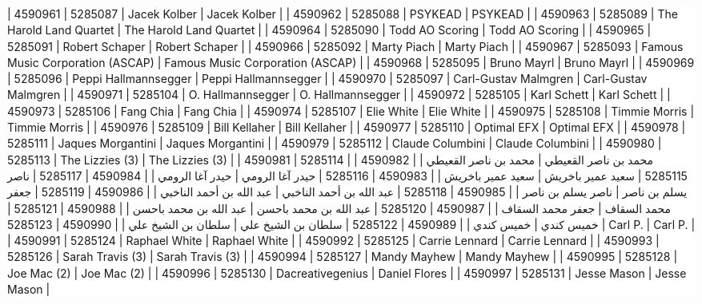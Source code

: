 | 4590961 | 5285087 | Jacek Kolber | Jacek Kolber |
| 4590962 | 5285088 | PSYKEAD | PSYKEAD |
| 4590963 | 5285089 | The Harold Land Quartet | The Harold Land Quartet |
| 4590964 | 5285090 | Todd AO Scoring | Todd AO Scoring |
| 4590965 | 5285091 | Robert Schaper | Robert Schaper |
| 4590966 | 5285092 | Marty Piach | Marty Piach |
| 4590967 | 5285093 | Famous Music Corporation (ASCAP) | Famous Music Corporation (ASCAP) |
| 4590968 | 5285095 | Bruno Mayrl | Bruno Mayrl |
| 4590969 | 5285096 | Peppi Hallmannsegger | Peppi Hallmannsegger |
| 4590970 | 5285097 | Carl-Gustav Malmgren | Carl-Gustav Malmgren |
| 4590971 | 5285104 | O. Hallmannsegger | O. Hallmannsegger |
| 4590972 | 5285105 | Karl Schett | Karl Schett |
| 4590973 | 5285106 | Fang Chia | Fang Chia |
| 4590974 | 5285107 | Elie White | Elie White |
| 4590975 | 5285108 | Timmie Morris | Timmie Morris |
| 4590976 | 5285109 | Bill Kellaher | Bill Kellaher |
| 4590977 | 5285110 | Optimal EFX | Optimal EFX |
| 4590978 | 5285111 | Jaques Morgantini | Jaques Morgantini |
| 4590979 | 5285112 | Claude Columbini | Claude Columbini |
| 4590980 | 5285113 | The Lizzies (3) | The Lizzies (3) |
| 4590981 | 5285114 | محمد بن ناصر القعيطي | محمد بن ناصر القعيطي |
| 4590982 | 5285115 | سعيد عمير باخريش | سعيد عمير باخريش |
| 4590983 | 5285116 | حيدر آغا الرومي | حيدر آغا الرومي |
| 4590984 | 5285117 | ناصر يسلم بن ناصر | ناصر يسلم بن ناصر |
| 4590985 | 5285118 | عبد الله بن أحمد الناخبي | عبد الله بن أحمد الناخبي |
| 4590986 | 5285119 | جعفر محمد السقاف | جعفر محمد السقاف |
| 4590987 | 5285120 | عبد الله بن محمد باحسن | عبد الله بن محمد باحسن |
| 4590988 | 5285121 | خميس كندي | خميس كندي |
| 4590989 | 5285122 | سلطان بن الشيخ علي | سلطان بن الشيخ علي |
| 4590990 | 5285123 | Carl P. | Carl P. |
| 4590991 | 5285124 | Raphael White | Raphael White |
| 4590992 | 5285125 | Carrie Lennard | Carrie Lennard |
| 4590993 | 5285126 | Sarah Travis (3) | Sarah Travis (3) |
| 4590994 | 5285127 | Mandy Mayhew | Mandy Mayhew |
| 4590995 | 5285128 | Joe Mac (2) | Joe Mac (2) |
| 4590996 | 5285130 | Dacreativegenius | Daniel Flores |
| 4590997 | 5285131 | Jesse Mason | Jesse Mason |